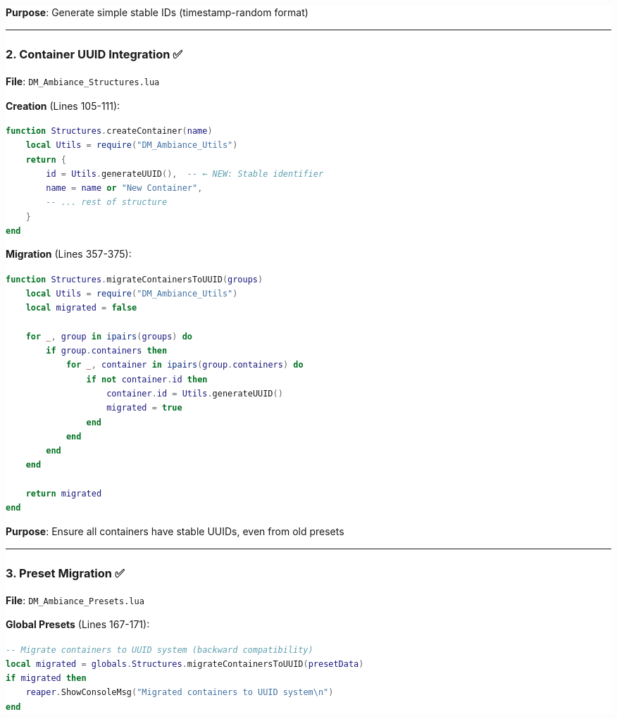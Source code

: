 **Purpose**: Generate simple stable IDs (timestamp-random format)

---

### 2. Container UUID Integration ✅

**File**: `DM_Ambiance_Structures.lua`

**Creation** (Lines 105-111):
```lua
function Structures.createContainer(name)
    local Utils = require("DM_Ambiance_Utils")
    return {
        id = Utils.generateUUID(),  -- ← NEW: Stable identifier
        name = name or "New Container",
        -- ... rest of structure
    }
end
```

**Migration** (Lines 357-375):
```lua
function Structures.migrateContainersToUUID(groups)
    local Utils = require("DM_Ambiance_Utils")
    local migrated = false

    for _, group in ipairs(groups) do
        if group.containers then
            for _, container in ipairs(group.containers) do
                if not container.id then
                    container.id = Utils.generateUUID()
                    migrated = true
                end
            end
        end
    end

    return migrated
end
```

**Purpose**: Ensure all containers have stable UUIDs, even from old presets

---

### 3. Preset Migration ✅

**File**: `DM_Ambiance_Presets.lua`

**Global Presets** (Lines 167-171):
```lua
-- Migrate containers to UUID system (backward compatibility)
local migrated = globals.Structures.migrateContainersToUUID(presetData)
if migrated then
    reaper.ShowConsoleMsg("Migrated containers to UUID system\n")
end
```
